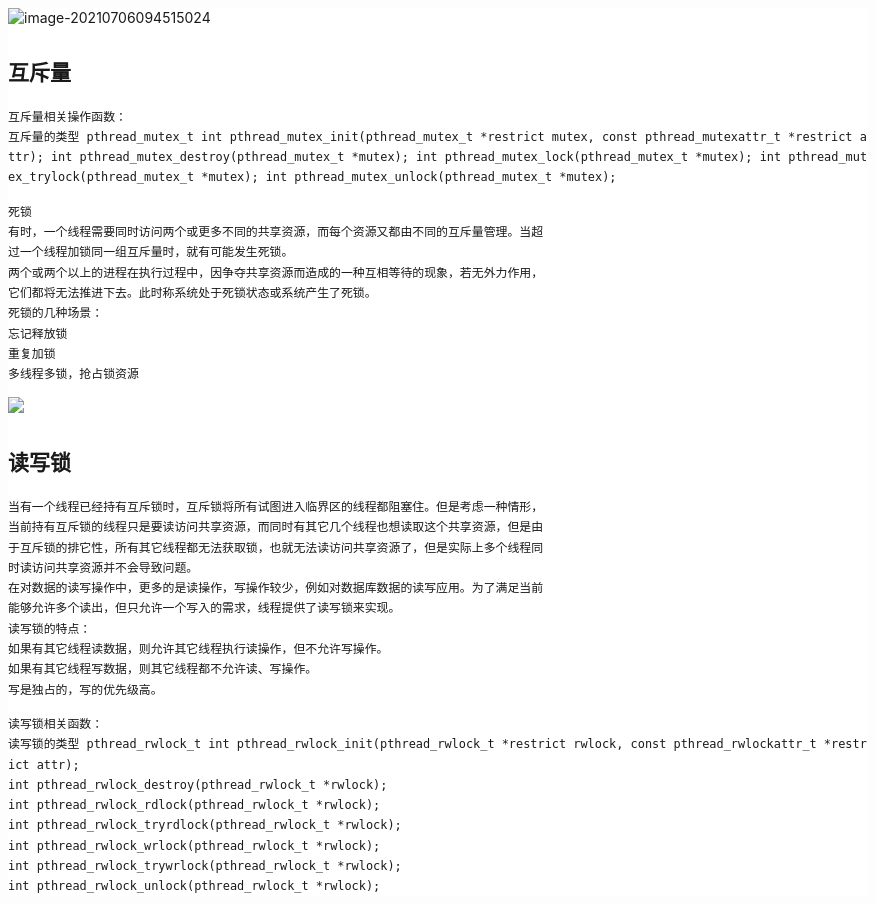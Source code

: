 ![image-20210706094515024](C:\Users\Echo\AppData\Roaming\Typora\typora-user-images\image-20210706094515024.png)

## 互斥量

```
互斥量相关操作函数：
互斥量的类型 pthread_mutex_t int pthread_mutex_init(pthread_mutex_t *restrict mutex, const pthread_mutexattr_t *restrict attr); int pthread_mutex_destroy(pthread_mutex_t *mutex); int pthread_mutex_lock(pthread_mutex_t *mutex); int pthread_mutex_trylock(pthread_mutex_t *mutex); int pthread_mutex_unlock(pthread_mutex_t *mutex);
```

```
死锁
有时，一个线程需要同时访问两个或更多不同的共享资源，而每个资源又都由不同的互斥量管理。当超
过一个线程加锁同一组互斥量时，就有可能发生死锁。
两个或两个以上的进程在执行过程中，因争夺共享资源而造成的一种互相等待的现象，若无外力作用，
它们都将无法推进下去。此时称系统处于死锁状态或系统产生了死锁。
死锁的几种场景：
忘记释放锁
重复加锁
多线程多锁，抢占锁资源
```

![](C:\Users\Echo\AppData\Roaming\Typora\typora-user-images\image-20210706094600153.png)

## 读写锁

```
当有一个线程已经持有互斥锁时，互斥锁将所有试图进入临界区的线程都阻塞住。但是考虑一种情形，
当前持有互斥锁的线程只是要读访问共享资源，而同时有其它几个线程也想读取这个共享资源，但是由
于互斥锁的排它性，所有其它线程都无法获取锁，也就无法读访问共享资源了，但是实际上多个线程同
时读访问共享资源并不会导致问题。
在对数据的读写操作中，更多的是读操作，写操作较少，例如对数据库数据的读写应用。为了满足当前
能够允许多个读出，但只允许一个写入的需求，线程提供了读写锁来实现。
读写锁的特点：
如果有其它线程读数据，则允许其它线程执行读操作，但不允许写操作。
如果有其它线程写数据，则其它线程都不允许读、写操作。
写是独占的，写的优先级高。
```

```
读写锁相关函数：
读写锁的类型 pthread_rwlock_t int pthread_rwlock_init(pthread_rwlock_t *restrict rwlock, const pthread_rwlockattr_t *restrict attr);
int pthread_rwlock_destroy(pthread_rwlock_t *rwlock); 
int pthread_rwlock_rdlock(pthread_rwlock_t *rwlock); 
int pthread_rwlock_tryrdlock(pthread_rwlock_t *rwlock);
int pthread_rwlock_wrlock(pthread_rwlock_t *rwlock);
int pthread_rwlock_trywrlock(pthread_rwlock_t *rwlock); 
int pthread_rwlock_unlock(pthread_rwlock_t *rwlock);
```

